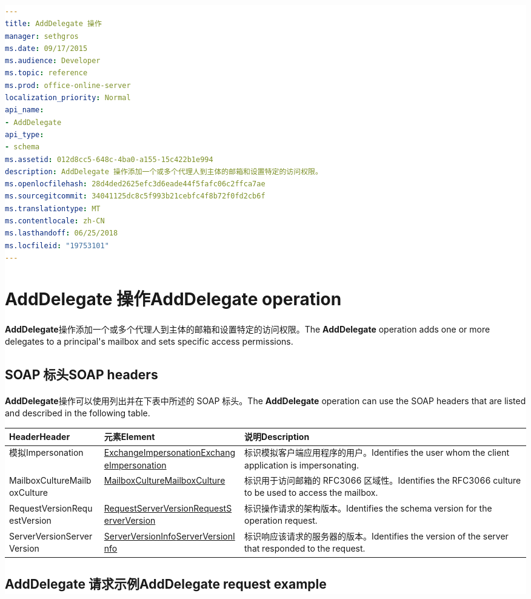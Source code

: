 ```yaml
---
title: AddDelegate 操作
manager: sethgros
ms.date: 09/17/2015
ms.audience: Developer
ms.topic: reference
ms.prod: office-online-server
localization_priority: Normal
api_name:
- AddDelegate
api_type:
- schema
ms.assetid: 012d8cc5-648c-4ba0-a155-15c422b1e994
description: AddDelegate 操作添加一个或多个代理人到主体的邮箱和设置特定的访问权限。
ms.openlocfilehash: 28d4ded2625efc3d6eade44f5fafc06c2ffca7ae
ms.sourcegitcommit: 34041125dc8c5f993b21cebfc4f8b72f0fd2cb6f
ms.translationtype: MT
ms.contentlocale: zh-CN
ms.lasthandoff: 06/25/2018
ms.locfileid: "19753101"
---
```

# <a name="adddelegate-operation"></a><span data-ttu-id="b4e9b-103">AddDelegate 操作</span><span class="sxs-lookup"><span data-stu-id="b4e9b-103">AddDelegate operation</span></span>

<span data-ttu-id="b4e9b-104">**AddDelegate**操作添加一个或多个代理人到主体的邮箱和设置特定的访问权限。</span><span class="sxs-lookup"><span data-stu-id="b4e9b-104">The **AddDelegate** operation adds one or more delegates to a principal's mailbox and sets specific access permissions.</span></span> 
  
## <a name="soap-headers"></a><span data-ttu-id="b4e9b-105">SOAP 标头</span><span class="sxs-lookup"><span data-stu-id="b4e9b-105">SOAP headers</span></span>

<span data-ttu-id="b4e9b-106">**AddDelegate**操作可以使用列出并在下表中所述的 SOAP 标头。</span><span class="sxs-lookup"><span data-stu-id="b4e9b-106">The **AddDelegate** operation can use the SOAP headers that are listed and described in the following table.</span></span> 
  
|<span data-ttu-id="b4e9b-107">**Header**</span><span class="sxs-lookup"><span data-stu-id="b4e9b-107">**Header**</span></span>|<span data-ttu-id="b4e9b-108">**元素**</span><span class="sxs-lookup"><span data-stu-id="b4e9b-108">**Element**</span></span>|<span data-ttu-id="b4e9b-109">**说明**</span><span class="sxs-lookup"><span data-stu-id="b4e9b-109">**Description**</span></span>|
|:-----|:-----|:-----|
|<span data-ttu-id="b4e9b-110">模拟</span><span class="sxs-lookup"><span data-stu-id="b4e9b-110">Impersonation</span></span>  <br/> |[<span data-ttu-id="b4e9b-111">ExchangeImpersonation</span><span class="sxs-lookup"><span data-stu-id="b4e9b-111">ExchangeImpersonation</span></span>](exchangeimpersonation.md) <br/> |<span data-ttu-id="b4e9b-112">标识模拟客户端应用程序的用户。</span><span class="sxs-lookup"><span data-stu-id="b4e9b-112">Identifies the user whom the client application is impersonating.</span></span>  <br/> |
|<span data-ttu-id="b4e9b-113">MailboxCulture</span><span class="sxs-lookup"><span data-stu-id="b4e9b-113">MailboxCulture</span></span>  <br/> |[<span data-ttu-id="b4e9b-114">MailboxCulture</span><span class="sxs-lookup"><span data-stu-id="b4e9b-114">MailboxCulture</span></span>](mailboxculture.md) <br/> |<span data-ttu-id="b4e9b-115">标识用于访问邮箱的 RFC3066 区域性。</span><span class="sxs-lookup"><span data-stu-id="b4e9b-115">Identifies the RFC3066 culture to be used to access the mailbox.</span></span>  <br/> |
|<span data-ttu-id="b4e9b-116">RequestVersion</span><span class="sxs-lookup"><span data-stu-id="b4e9b-116">RequestVersion</span></span>  <br/> |[<span data-ttu-id="b4e9b-117">RequestServerVersion</span><span class="sxs-lookup"><span data-stu-id="b4e9b-117">RequestServerVersion</span></span>](requestserverversion.md) <br/> |<span data-ttu-id="b4e9b-118">标识操作请求的架构版本。</span><span class="sxs-lookup"><span data-stu-id="b4e9b-118">Identifies the schema version for the operation request.</span></span>  <br/> |
|<span data-ttu-id="b4e9b-119">ServerVersion</span><span class="sxs-lookup"><span data-stu-id="b4e9b-119">ServerVersion</span></span>  <br/> |[<span data-ttu-id="b4e9b-120">ServerVersionInfo</span><span class="sxs-lookup"><span data-stu-id="b4e9b-120">ServerVersionInfo</span></span>](serverversioninfo.md) <br/> |<span data-ttu-id="b4e9b-121">标识响应该请求的服务器的版本。</span><span class="sxs-lookup"><span data-stu-id="b4e9b-121">Identifies the version of the server that responded to the request.</span></span>  <br/> |
   
## <a name="adddelegate-request-example"></a><span data-ttu-id="b4e9b-122">AddDelegate 请求示例</span><span class="sxs-lookup"><span data-stu-id="b4e9b-122">AddDelegate request example</span></span>
